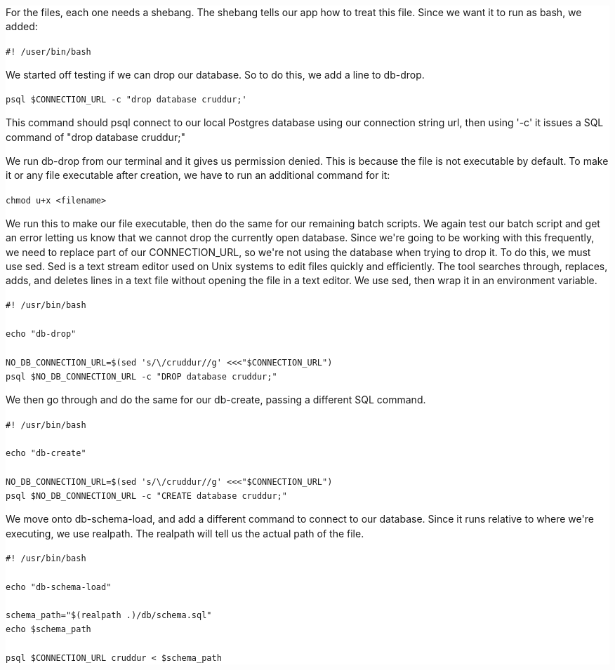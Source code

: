 For the files, each one needs a shebang. The shebang tells our app how to treat this file. Since we want it to run as bash, we added:

```
#! /user/bin/bash
```
We started off testing if we can drop our database. So to do this, we add a line to db-drop.

```
psql $CONNECTION_URL -c "drop database cruddur;'
```

This command should psql connect to our local Postgres database using our connection string url, then using '-c' it issues a SQL command of "drop database cruddur;"

We run db-drop from our terminal and it gives us permission denied. This is because the file is not executable by default. To make it or any file executable after creation, we have to run an additional command for it:

```
chmod u+x <filename>
```

We run this to make our file executable, then do the same for our remaining batch scripts. We again test our batch script and get an error letting us know that we cannot drop the currently open database. Since we're going to be working with this frequently, we need to replace part of our CONNECTION_URL, so we're not using the database when trying to drop it. To do this, we must use sed. Sed is a text stream editor used on Unix systems to edit files quickly and efficiently. The tool searches through, replaces, adds, and deletes lines in a text file without opening the file in a text editor. We use sed, then wrap it in an environment variable.

```
#! /usr/bin/bash

echo "db-drop"

NO_DB_CONNECTION_URL=$(sed 's/\/cruddur//g' <<<"$CONNECTION_URL")
psql $NO_DB_CONNECTION_URL -c "DROP database cruddur;"
```

We then go through and do the same for our db-create, passing a different SQL command.

```
#! /usr/bin/bash

echo "db-create"

NO_DB_CONNECTION_URL=$(sed 's/\/cruddur//g' <<<"$CONNECTION_URL")
psql $NO_DB_CONNECTION_URL -c "CREATE database cruddur;"
```

We move onto db-schema-load, and add a different command to connect to our database. Since it runs relative to where we're executing, we use realpath. The realpath will tell us the actual path of the file. 

```
#! /usr/bin/bash

echo "db-schema-load"

schema_path="$(realpath .)/db/schema.sql"
echo $schema_path

psql $CONNECTION_URL cruddur < $schema_path
```
